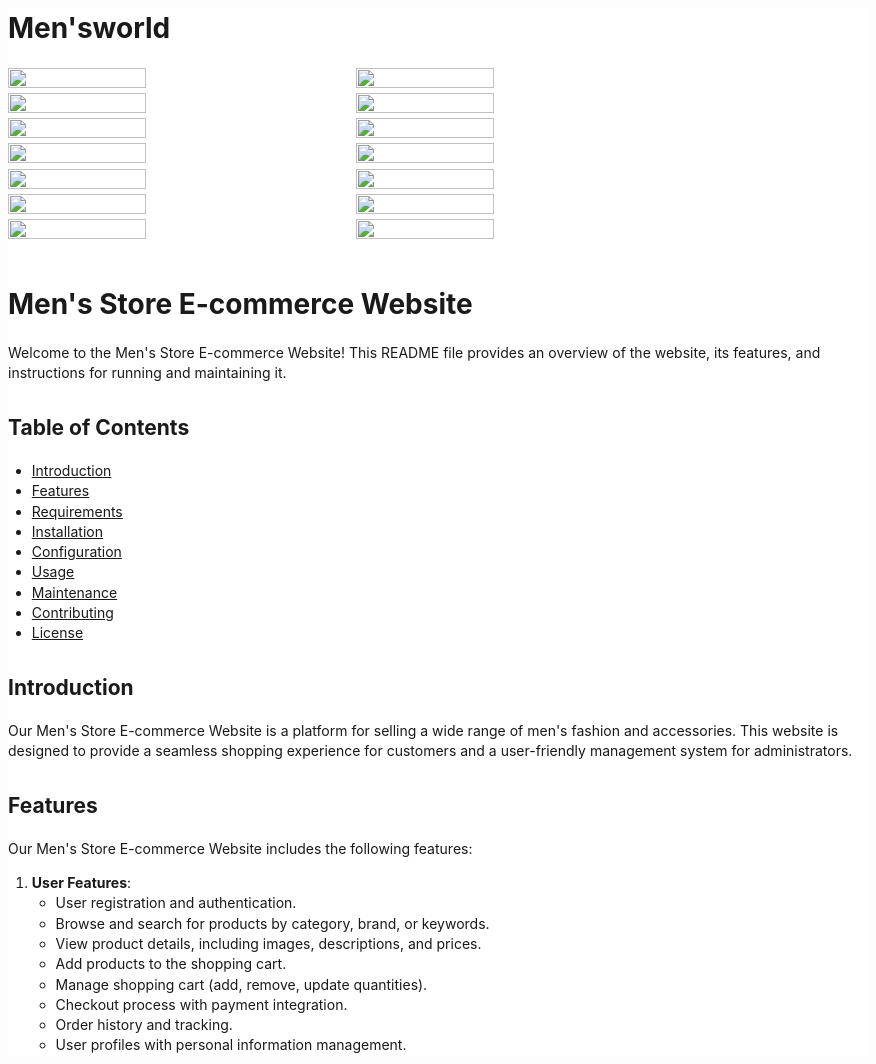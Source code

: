 # Men'sworld


<img src="Men,s World/screenshots/1.png" width="40%" height="30%"> <img src="Men,s World/screenshots/2.png" width="40%" height="30%"> <br>
<img src="Men,s World/screenshots/3.png" width="40%" height="30%"> <img src="Men,s World/screenshots/4.png" width="40%" height="30%"> <br>
<img src="Men,s World/screenshots/5.png" width="40%" height="30%"> <img src="Men,s World/screenshots/6.png" width="40%" height="30%"> <br>
<img src="Men,s World/screenshots/7.png" width="40%" height="30%"> <img src="Men,s World/screenshots/8.png" width="40%" height="30%"> <br>
<img src="Men,s World/screenshots/9.png" width="40%" height="30%"> <img src="Men,s World/screenshots/10.png" width="40%" height="30%"> <br>
<img src="Men,s World/screenshots/11.png" width="40%" height="30%"> <img src="Men,s World/screenshots/12.png" width="40%" height="30%"> <br>
<img src="Men,s World/screenshots/13.png" width="40%" height="30%"> <img src="Men,s World/screenshots/14.png" width="40%" height="30%">

# Men's Store E-commerce Website

Welcome to the Men's Store E-commerce Website! This README file provides an overview of the website, its features, and instructions for running and maintaining it.

## Table of Contents

- [Introduction](#introduction)
- [Features](#features)
- [Requirements](#requirements)
- [Installation](#installation)
- [Configuration](#configuration)
- [Usage](#usage)
- [Maintenance](#maintenance)
- [Contributing](#contributing)
- [License](#license)

## Introduction

Our Men's Store E-commerce Website is a platform for selling a wide range of men's fashion and accessories. This website is designed to provide a seamless shopping experience for customers and a user-friendly management system for administrators.

## Features

Our Men's Store E-commerce Website includes the following features:

1. **User Features**:
   - User registration and authentication.
   - Browse and search for products by category, brand, or keywords.
   - View product details, including images, descriptions, and prices.
   - Add products to the shopping cart.
   - Manage shopping cart (add, remove, update quantities).
   - Checkout process with payment integration.
   - Order history and tracking.
   - User profiles with personal information management.
